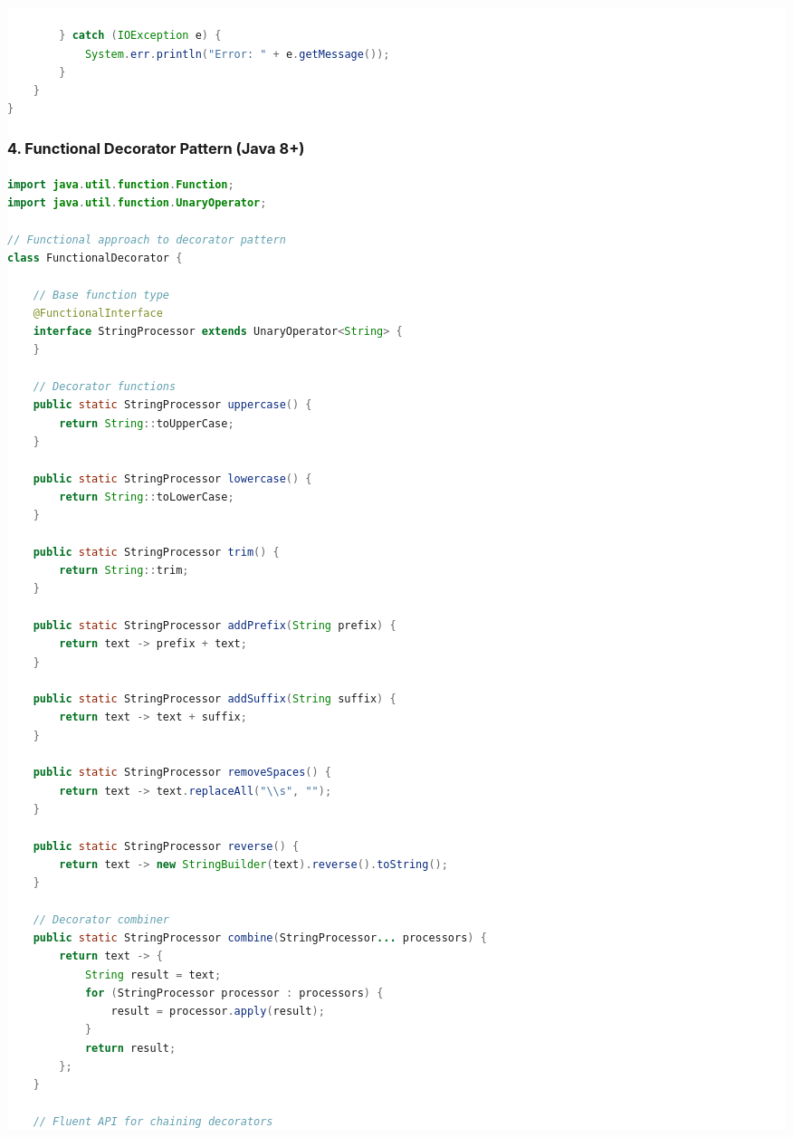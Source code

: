 ```java

        } catch (IOException e) {
            System.err.println("Error: " + e.getMessage());
        }
    }
}
```

### 4. Functional Decorator Pattern (Java 8+)

```java
import java.util.function.Function;
import java.util.function.UnaryOperator;

// Functional approach to decorator pattern
class FunctionalDecorator {

    // Base function type
    @FunctionalInterface
    interface StringProcessor extends UnaryOperator<String> {
    }

    // Decorator functions
    public static StringProcessor uppercase() {
        return String::toUpperCase;
    }

    public static StringProcessor lowercase() {
        return String::toLowerCase;
    }

    public static StringProcessor trim() {
        return String::trim;
    }

    public static StringProcessor addPrefix(String prefix) {
        return text -> prefix + text;
    }

    public static StringProcessor addSuffix(String suffix) {
        return text -> text + suffix;
    }

    public static StringProcessor removeSpaces() {
        return text -> text.replaceAll("\\s", "");
    }

    public static StringProcessor reverse() {
        return text -> new StringBuilder(text).reverse().toString();
    }

    // Decorator combiner
    public static StringProcessor combine(StringProcessor... processors) {
        return text -> {
            String result = text;
            for (StringProcessor processor : processors) {
                result = processor.apply(result);
            }
            return result;
        };
    }

    // Fluent API for chaining decorators
```